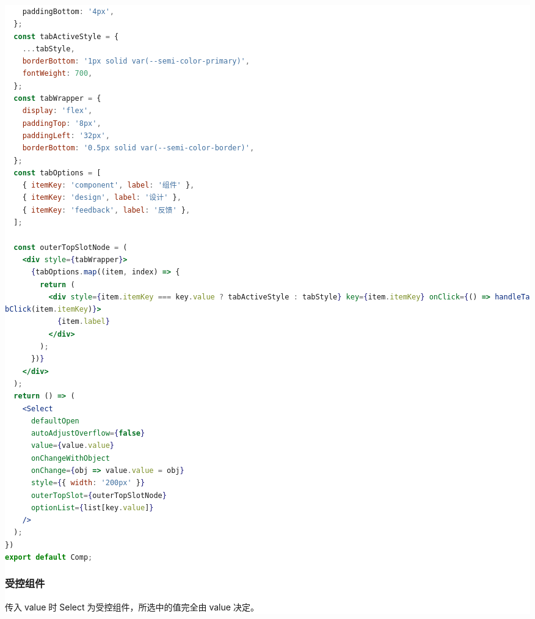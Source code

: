 ```jsx live=true
    paddingBottom: '4px',
  };
  const tabActiveStyle = {
    ...tabStyle,
    borderBottom: '1px solid var(--semi-color-primary)',
    fontWeight: 700,
  };
  const tabWrapper = {
    display: 'flex',
    paddingTop: '8px',
    paddingLeft: '32px',
    borderBottom: '0.5px solid var(--semi-color-border)',
  };
  const tabOptions = [
    { itemKey: 'component', label: '组件' },
    { itemKey: 'design', label: '设计' },
    { itemKey: 'feedback', label: '反馈' },
  ];

  const outerTopSlotNode = (
    <div style={tabWrapper}>
      {tabOptions.map((item, index) => {
        return (
          <div style={item.itemKey === key.value ? tabActiveStyle : tabStyle} key={item.itemKey} onClick={() => handleTabClick(item.itemKey)}>
            {item.label}
          </div>
        );
      })}
    </div>
  );
  return () => (
    <Select
      defaultOpen
      autoAdjustOverflow={false}
      value={value.value}
      onChangeWithObject
      onChange={obj => value.value = obj}
      style={{ width: '200px' }}
      outerTopSlot={outerTopSlotNode}
      optionList={list[key.value]}
    />
  );
})
export default Comp;
```

### 受控组件

传入 value 时 Select 为受控组件，所选中的值完全由 value 决定。
